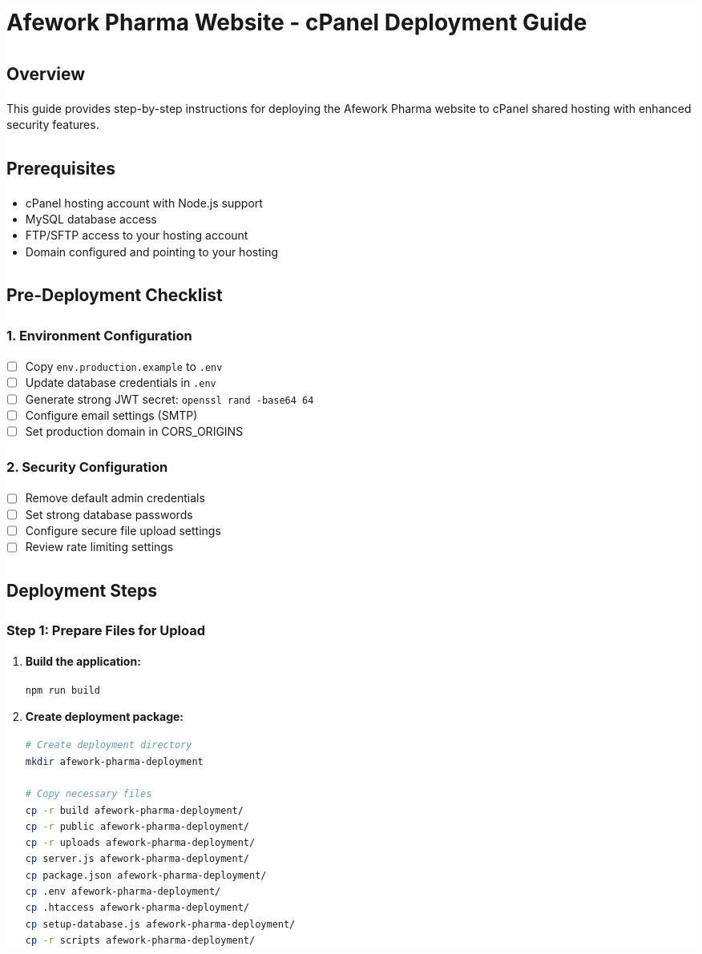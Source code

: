 # Afework Pharma Website - cPanel Deployment Guide

## Overview
This guide provides step-by-step instructions for deploying the Afework Pharma website to cPanel shared hosting with enhanced security features.

## Prerequisites
- cPanel hosting account with Node.js support
- MySQL database access
- FTP/SFTP access to your hosting account
- Domain configured and pointing to your hosting

## Pre-Deployment Checklist

### 1. Environment Configuration
- [ ] Copy `env.production.example` to `.env`
- [ ] Update database credentials in `.env`
- [ ] Generate strong JWT secret: `openssl rand -base64 64`
- [ ] Configure email settings (SMTP)
- [ ] Set production domain in CORS_ORIGINS

### 2. Security Configuration
- [ ] Remove default admin credentials
- [ ] Set strong database passwords
- [ ] Configure secure file upload settings
- [ ] Review rate limiting settings

## Deployment Steps

### Step 1: Prepare Files for Upload

1. **Build the application:**
   ```bash
   npm run build
   ```

2. **Create deployment package:**
   ```bash
   # Create deployment directory
   mkdir afework-pharma-deployment
   
   # Copy necessary files
   cp -r build afework-pharma-deployment/
   cp -r public afework-pharma-deployment/
   cp -r uploads afework-pharma-deployment/
   cp server.js afework-pharma-deployment/
   cp package.json afework-pharma-deployment/
   cp .env afework-pharma-deployment/
   cp .htaccess afework-pharma-deployment/
   cp setup-database.js afework-pharma-deployment/
   cp -r scripts afework-pharma-deployment/
   ```
